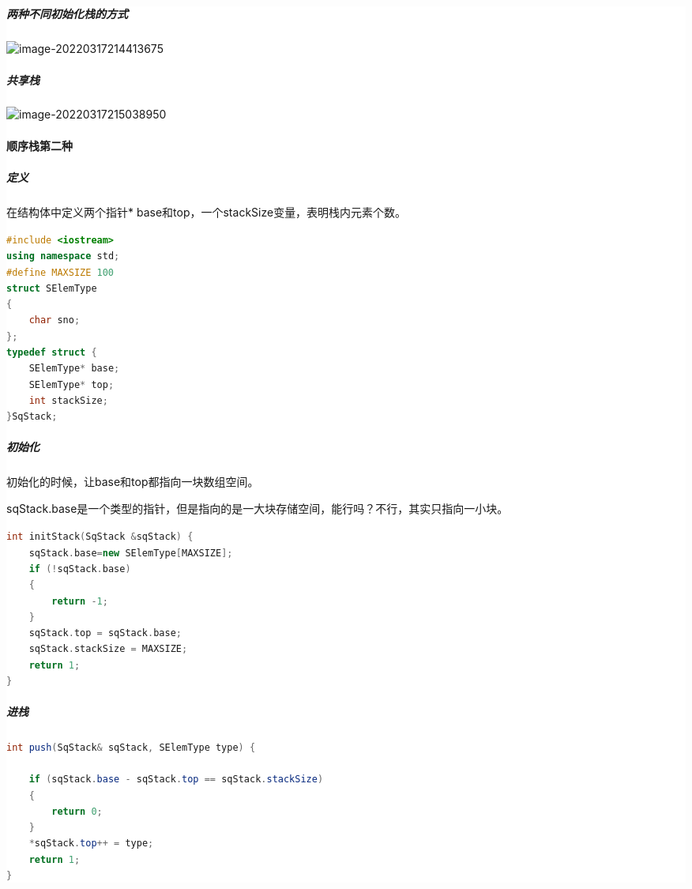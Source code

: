 ##### 两种不同初始化栈的方式

![image-20220317214413675](https://raw.githubusercontent.com/xiaomingAndroi/picture-bed/master/image-20220317214413675.png)

##### 共享栈

![image-20220317215038950](https://raw.githubusercontent.com/xiaomingAndroi/picture-bed/master/image-20220317215038950.png)

#### 顺序栈第二种

##### 定义

在结构体中定义两个指针*  base和top，一个stackSize变量，表明栈内元素个数。

```c++
#include <iostream>
using namespace std;
#define MAXSIZE 100
struct SElemType
{
	char sno;
};
typedef struct {
	SElemType* base;
	SElemType* top;
	int stackSize;
}SqStack;
```

##### 初始化

初始化的时候，让base和top都指向一块数组空间。

sqStack.base是一个类型的指针，但是指向的是一大块存储空间，能行吗？不行，其实只指向一小块。

```c++	
int initStack(SqStack &sqStack) {
	sqStack.base=new SElemType[MAXSIZE];
	if (!sqStack.base)
	{
		return -1;
	}
	sqStack.top = sqStack.base;
	sqStack.stackSize = MAXSIZE;
	return 1;
}
```

##### 进栈

```java
int push(SqStack& sqStack, SElemType type) {
	
	if (sqStack.base - sqStack.top == sqStack.stackSize)
	{
		return 0;
	}
	*sqStack.top++ = type;
	return 1;
}
```
